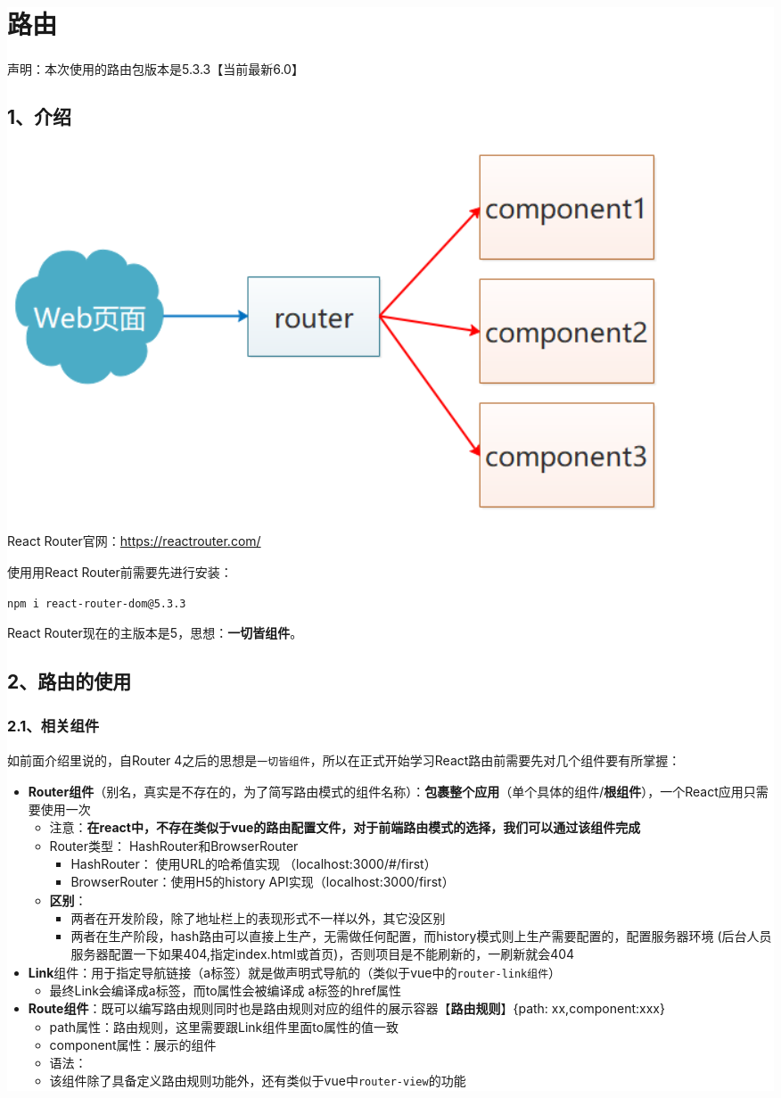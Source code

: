 # 路由

声明：本次使用的路由包版本是5.3.3【当前最新6.0】

## 1、介绍

![router1](./imgs/router1.png)



React Router官网：https://reactrouter.com/

使用用React Router前需要先进行安装：

~~~shell
npm i react-router-dom@5.3.3
~~~

React Router现在的主版本是5，思想：**一切皆组件**。



## 2、路由的使用 

### 2.1、相关组件 

如前面介绍里说的，自Router 4之后的思想是`一切皆组件`，所以在正式开始学习React路由前需要先对几个组件要有所掌握：

- **Router组件**（别名，真实是不存在的，为了简写路由模式的组件名称）：**包裹整个应用**（单个具体的组件/**根组件**），一个React应用只需要使用一次
  - 注意：**在react中，不存在类似于vue的路由配置文件，对于前端路由模式的选择，我们可以通过该组件完成**
  - Router类型： HashRouter和BrowserRouter
    - HashRouter： 使用URL的哈希值实现 （localhost:3000/#/first）
    - BrowserRouter：使用H5的history API实现（localhost:3000/first）
  - **区别**：
    - 两者在开发阶段，除了地址栏上的表现形式不一样以外，其它没区别
    - 两者在生产阶段，hash路由可以直接上生产，无需做任何配置，而history模式则上生产需要配置的，配置服务器环境 (后台人员服务器配置一下如果404,指定index.html或首页)，否则项目是不能刷新的，一刷新就会404 
- **Link**组件：用于指定导航链接（a标签）就是做声明式导航的（类似于vue中的`router-link组件`）
  - 最终Link会编译成a标签，而to属性会被编译成 a标签的href属性
- **Route组件**：既可以编写路由规则同时也是路由规则对应的组件的展示容器【**路由规则**】{path: xx,component:xxx}
  - path属性：路由规则，这里需要跟Link组件里面to属性的值一致
  - component属性：展示的组件
  - 语法：<Route path="路径" component={组件}></Route>
  - 该组件除了具备定义路由规则功能外，还有类似于vue中`router-view`的功能
